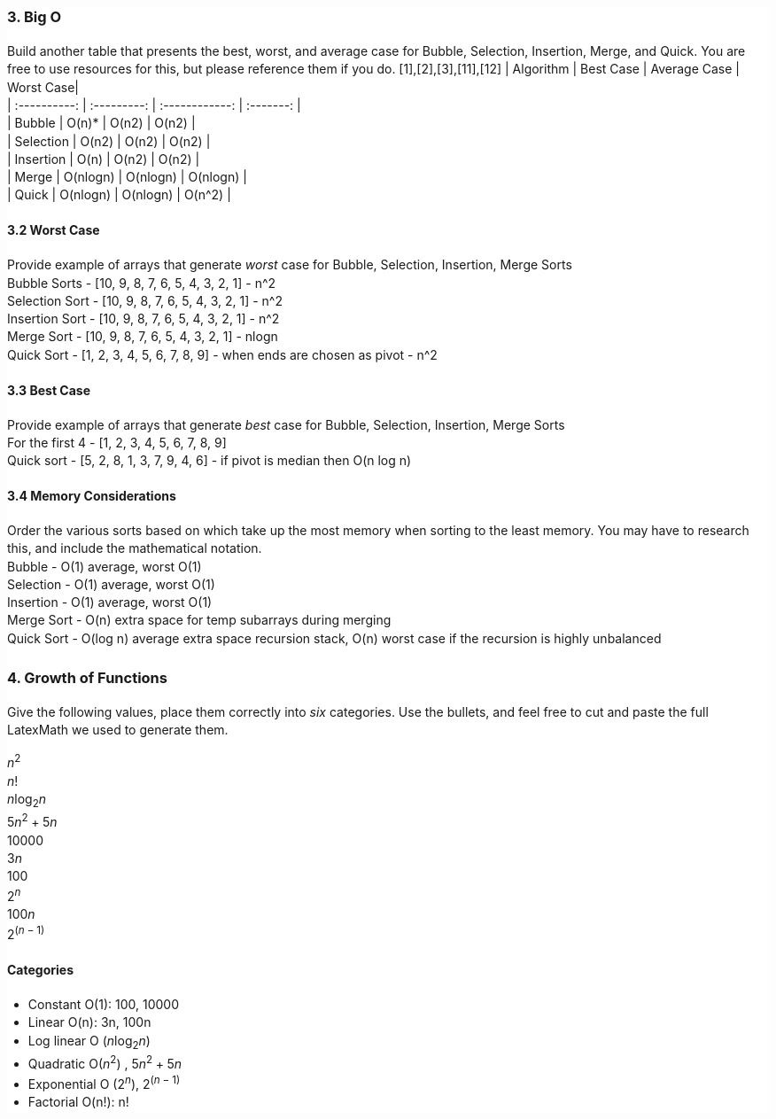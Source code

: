 
### 3. Big O
Build another table that presents the best, worst, and average case for Bubble, Selection, Insertion, Merge, and Quick. You are free to use resources for this, but please reference them if you do. [1],[2],[3],[11],[12] 
| Algorithm    | Best Case   | Average Case   | Worst Case|   
| :----------: | :---------: | :------------: | :-------: |  
| Bubble       | O(n)*       | O(n2)          | O(n2)     |  
| Selection    | O(n2)       | O(n2)          | O(n2)     |  
| Insertion    | O(n)        | O(n2)          | O(n2)     |  
| Merge        | O(nlogn)    | O(nlogn)       | O(nlogn)     |  
| Quick        | O(nlogn)    | O(nlogn)       | O(n^2)     |

#### 3.2 Worst Case
Provide example of arrays that generate _worst_ case for Bubble, Selection, Insertion, Merge Sorts   
Bubble Sorts - [10, 9, 8, 7, 6, 5, 4, 3, 2, 1]  - n^2  
Selection Sort - [10, 9, 8, 7, 6, 5, 4, 3, 2, 1]  - n^2  
Insertion Sort - [10, 9, 8, 7, 6, 5, 4, 3, 2, 1] - n^2  
Merge Sort - [10, 9, 8, 7, 6, 5, 4, 3, 2, 1] - nlogn    
Quick Sort - [1, 2, 3, 4, 5, 6, 7, 8, 9] - when ends are chosen as pivot - n^2

#### 3.3 Best Case
Provide example of arrays that generate _best_ case for Bubble, Selection, Insertion, Merge Sorts   
For the first 4 - [1, 2, 3, 4, 5, 6, 7, 8, 9]  
Quick sort - [5, 2, 8, 1, 3, 7, 9, 4, 6] - if pivot is median then O(n log n)

#### 3.4 Memory Considerations
Order the various sorts based on which take up the most memory when sorting to the least memory. You may have to research this, and include the mathematical notation.  
Bubble - O(1) average, worst O(1)    
Selection - O(1) average, worst O(1)  
Insertion - O(1) average, worst O(1)  
Merge Sort - O(n) extra space for temp subarrays during merging  
Quick Sort - O(log n) average extra space recursion stack, O(n) worst case if the recursion is highly unbalanced
### 4. Growth of Functions
Give the following values, place them correctly into *six* categories. Use the bullets, and feel free to cut and paste the full LatexMath we used to generate them.  

$n^2$  
$n!$  
$n\log_2n$  
$5n^2+5n$  
$10000$  
$3n$    
$100$  
$2^n$  
$100n$  
$2^{(n-1)}$
#### Categories
* Constant O(1): 100, 10000
* Linear O(n): 3n, 100n 
* Log linear O ($n\log_2n$)
* Quadratic O($n^2$) , $5n^2+5n$
* Exponential O ($2^n$),   $2^{(n-1)}$
* Factorial O(n!): n!


[^note]: You will want at least 10 different N values, probably more to see the curve for Merge and Quick. If bubble, selection, and insertion start to take more than a  minute, you can say $> 60s$ or - . For example 
[image markdown]: https://docs.github.com/en/get-started/writing-on-github/getting-started-with-writing-and-formatting-on-github/basic-writing-and-formatting-syntax#images
[ACM Reference Format]: https://www.acm.org/publications/authors/reference-formatting
[IEEE]: https://www.ieee.org/content/dam/ieee-org/ieee/web/org/conferences/style_references_manual.pdf